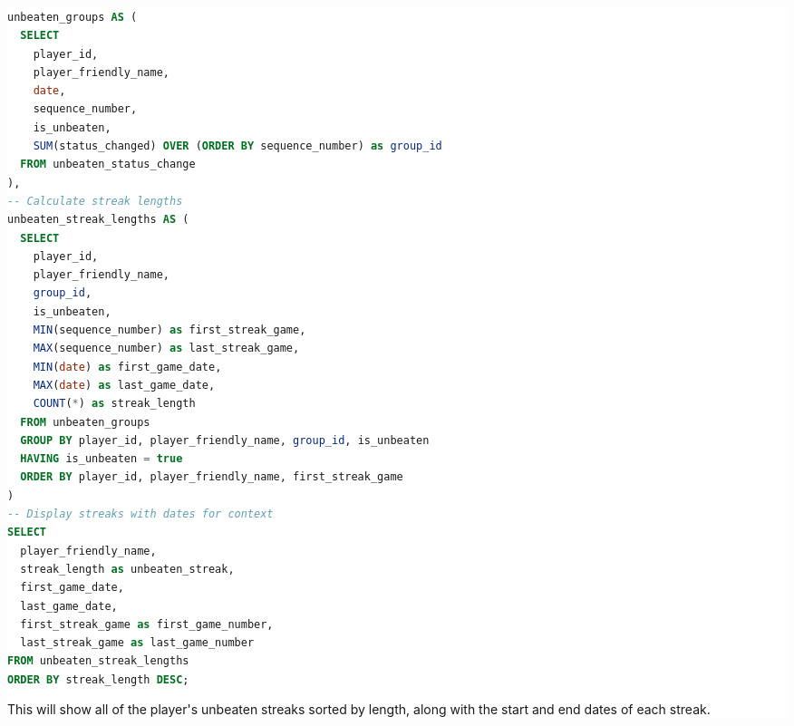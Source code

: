 ```sql
unbeaten_groups AS (
  SELECT 
    player_id,
    player_friendly_name,
    date,
    sequence_number,
    is_unbeaten,
    SUM(status_changed) OVER (ORDER BY sequence_number) as group_id
  FROM unbeaten_status_change
),
-- Calculate streak lengths
unbeaten_streak_lengths AS (
  SELECT 
    player_id,
    player_friendly_name,
    group_id,
    is_unbeaten,
    MIN(sequence_number) as first_streak_game,
    MAX(sequence_number) as last_streak_game,
    MIN(date) as first_game_date,
    MAX(date) as last_game_date,
    COUNT(*) as streak_length
  FROM unbeaten_groups
  GROUP BY player_id, player_friendly_name, group_id, is_unbeaten
  HAVING is_unbeaten = true
  ORDER BY player_id, player_friendly_name, first_streak_game
)
-- Display streaks with dates for context
SELECT
  player_friendly_name,
  streak_length as unbeaten_streak,
  first_game_date,
  last_game_date,
  first_streak_game as first_game_number,
  last_streak_game as last_game_number
FROM unbeaten_streak_lengths
ORDER BY streak_length DESC;
```

This will show all of the player's unbeaten streaks sorted by length, along with the start and end dates of each streak.
